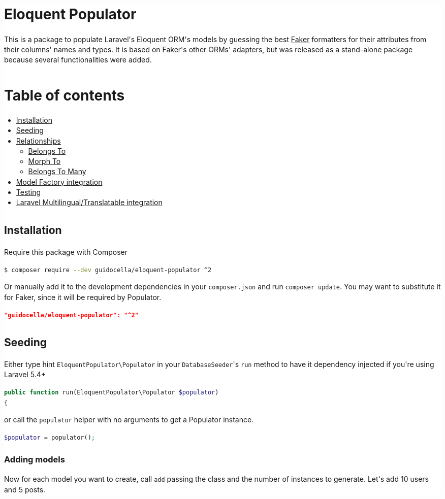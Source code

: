 # Eloquent Populator

This is a package to populate Laravel's Eloquent ORM's models by guessing the best [Faker](https://github.com/fzaninotto/Faker) formatters for their attributes from their columns' names and types. It is based on Faker's other ORMs' adapters, but was released as a stand-alone package because several functionalities were added.

# Table of contents

- [Installation](#installation)
- [Seeding](#seeding)
- [Relationships](#relationships)
    - [Belongs To](#belongs-to)
    - [Morph To](#morph-to)
    - [Belongs To Many](#belongs-to-many)
- [Model Factory integration](#model-factory-integration)
- [Testing](#testing)
- [Laravel Multilingual/Translatable integration](#laravel-multilingualtranslatable-integration)

## Installation

Require this package with Composer

```bash
$ composer require --dev guidocella/eloquent-populator ^2
```

Or manually add it to the development dependencies in your `composer.json` and run `composer update`. You may want to substitute it for Faker, since it will be required by Populator.

```json
"guidocella/eloquent-populator": "^2"
```

## Seeding

Either type hint `EloquentPopulator\Populator` in your `DatabaseSeeder`'s `run` method to have it dependency injected if you're using Laravel 5.4+

```php
public function run(EloquentPopulator\Populator $populator)
{
```

or call the `populator` helper with no arguments to get a Populator instance.

```php
$populator = populator();
```

### Adding models

Now for each model you want to create, call `add` passing the class and the number of instances to generate. Let's add 10 users and 5 posts.
